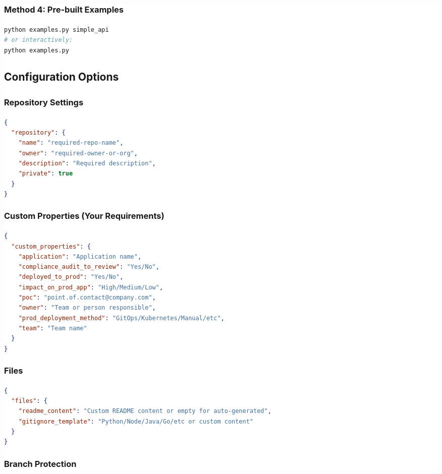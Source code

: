 ### Method 4: Pre-built Examples

```bash
python examples.py simple_api
# or interactively:
python examples.py
```

## Configuration Options

### Repository Settings

```json
{
  "repository": {
    "name": "required-repo-name",
    "owner": "required-owner-or-org", 
    "description": "Required description",
    "private": true
  }
}
```

### Custom Properties (Your Requirements)

```json
{
  "custom_properties": {
    "application": "Application name",
    "compliance_audit_to_review": "Yes/No",
    "deployed_to_prod": "Yes/No", 
    "impact_on_prod_app": "High/Medium/Low",
    "poc": "point.of.contact@company.com",
    "owner": "Team or person responsible",
    "prod_deployment_method": "GitOps/Kubernetes/Manual/etc",
    "team": "Team name"
  }
}
```

### Files

```json
{
  "files": {
    "readme_content": "Custom README content or empty for auto-generated",
    "gitignore_template": "Python/Node/Java/Go/etc or custom content"
  }
}
```

### Branch Protection
